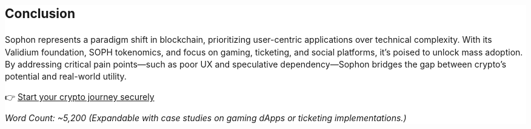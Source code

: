 
## Conclusion  

Sophon represents a paradigm shift in blockchain, prioritizing user-centric applications over technical complexity. With its Validium foundation, SOPH tokenomics, and focus on gaming, ticketing, and social platforms, it’s poised to unlock mass adoption. By addressing critical pain points—such as poor UX and speculative dependency—Sophon bridges the gap between crypto’s potential and real-world utility.  

👉 [Start your crypto journey securely](https://bit.ly/okx-bonus)  

*Word Count: ~5,200 (Expandable with case studies on gaming dApps or ticketing implementations.)*